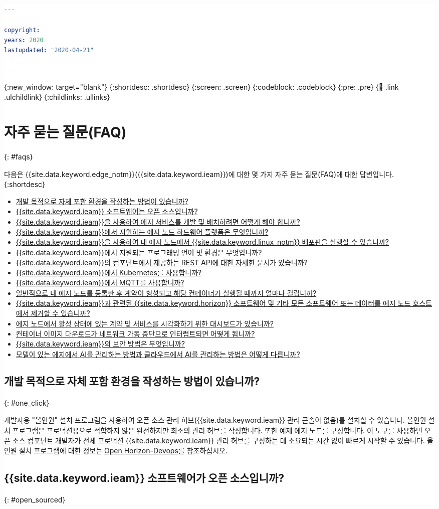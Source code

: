 ```yaml
---

copyright:
years: 2020
lastupdated: "2020-04-21"

---
```


{:new_window: target="blank"}
{:shortdesc: .shortdesc}
{:screen: .screen}
{:codeblock: .codeblock}
{:pre: .pre}
{:child: .link .ulchildlink}
{:childlinks: .ullinks}

# 자주 묻는 질문(FAQ)
{: #faqs}

다음은 {{site.data.keyword.edge_notm}}({{site.data.keyword.ieam}})에 대한 몇 가지 자주 묻는 질문(FAQ)에 대한 답변입니다.
{:shortdesc}

  * [개발 목적으로 자체 포함 환경을 작성하는 방법이 있습니까?](#one_click)
  * [{{site.data.keyword.ieam}} 소프트웨어는 오픈 소스입니까?](#open_sourced)
  * [{{site.data.keyword.ieam}}을 사용하여 에지 서비스를 개발 및 배치하려면 어떻게 해야 합니까?](#dev_dep)
  * [{{site.data.keyword.ieam}}에서 지원하는 에지 노드 하드웨어 플랫폼은 무엇입니까?](#hw_plat)
  * [{{site.data.keyword.ieam}}을 사용하여 내 에지 노드에서 {{site.data.keyword.linux_notm}} 배포판을 실행할 수 있습니까?](#lin_dist)
  * [{{site.data.keyword.ieam}}에서 지원되는 프로그래밍 언어 및 환경은 무엇입니까?](#pro_env)
  * [{{site.data.keyword.ieam}}의 컴포넌트에서 제공하는 REST API에 대한 자세한 문서가 있습니까?](#rest_doc)
  * [{{site.data.keyword.ieam}}에서 Kubernetes를 사용합니까?](#use_kube)
  * [{{site.data.keyword.ieam}}에서 MQTT를 사용합니까?](#use_mqtt)
  * [일반적으로 내 에지 노드를 등록한 후 계약이 형성되고 해당 컨테이너가 실행될 때까지 얼마나 걸립니까?](#agree_run)
  * [{{site.data.keyword.ieam}}과 관련된 {{site.data.keyword.horizon}} 소프트웨어 및 기타 모든 소프트웨어 또는 데이터를 에지 노드 호스트에서 제거할 수 있습니까?](#sw_rem)
  * [에지 노드에서 활성 상태에 있는 계약 및 서비스를 시각화하기 위한 대시보드가 있습니까?](#db_node)
  * [컨테이너 이미지 다운로드가 네트워크 가동 중단으로 인터럽트되면 어떻게 됩니까?](#image_download)
  * [{{site.data.keyword.ieam}}의 보안 방법은 무엇입니까?](#ieam_secure)
  * [모델이 있는 에지에서 AI를 관리하는 방법과 클라우드에서 AI를 관리하는 방법은 어떻게 다릅니까?](#ai_cloud)

## 개발 목적으로 자체 포함 환경을 작성하는 방법이 있습니까?
{: #one_click}

개발자용 "올인원" 설치 프로그램을 사용하여 오픈 소스 관리 허브({{site.data.keyword.ieam}} 관리 콘솔이 없음)를 설치할 수 있습니다. 올인원 설치 프로그램은 프로덕션용으로 적합하지 않은 완전하지만 최소의 관리 허브를 작성합니다. 또한 예제 에지 노드를 구성합니다. 이 도구를 사용하면 오픈 소스 컴포넌트 개발자가 전체 프로덕션 {{site.data.keyword.ieam}} 관리 허브를 구성하는 데 소요되는 시간 없이 빠르게 시작할 수 있습니다. 올인원 설치 프로그램에 대한 정보는 [Open Horizon-Devops](https://github.com/open-horizon/devops/tree/master/mgmt-hub)를 참조하십시오.

## {{site.data.keyword.ieam}} 소프트웨어가 오픈 소스입니까?
{: #open_sourced}

